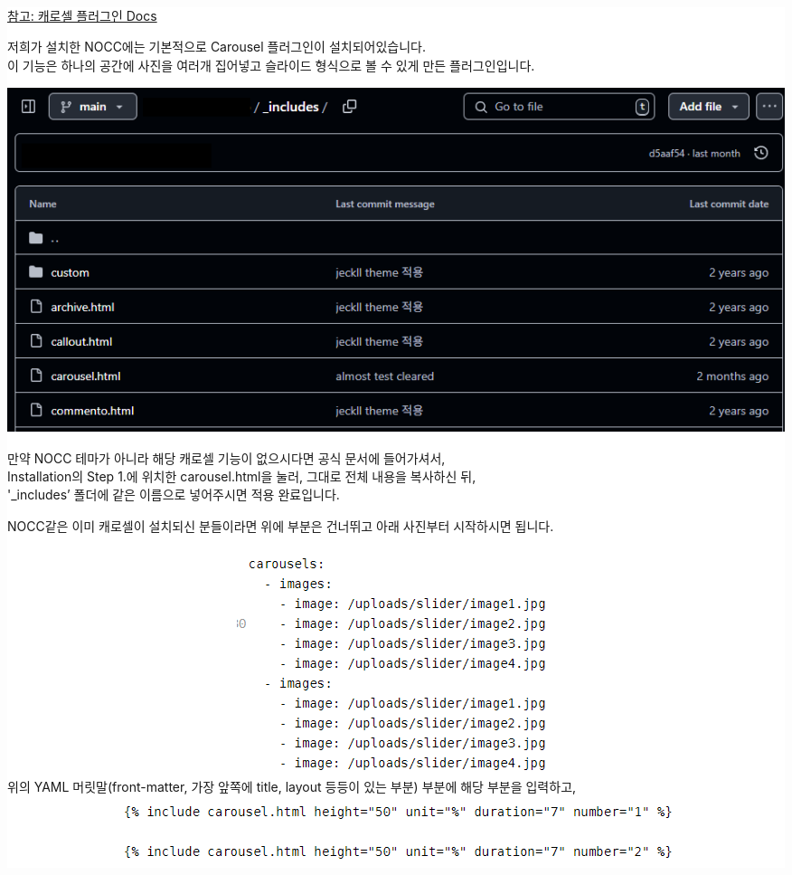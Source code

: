 [참고: 캐로셀 플러그인 Docs](https://jekyllcodex.org/without-plugin/slider/)

저희가 설치한 NOCC에는 기본적으로 Carousel 플러그인이 설치되어있습니다.  
이 기능은 하나의 공간에 사진을 여러개 집어넣고 슬라이드 형식으로 볼 수 있게 만든 플러그인입니다.  

<div style="text-align: center;">
  <img src="/pages/SSAFYcial/SSAFYcial_img/SSAFYcial_07/SSAFYcial_May_09.png"/>
</div>

만약 NOCC 테마가 아니라 해당 캐로셀 기능이 없으시다면 공식 문서에 들어가셔서,  
Installation의 Step 1.에 위치한 carousel.html을 눌러, 그대로 전체 내용을 복사하신 뒤,  
'_includes’ 폴더에 같은 이름으로 넣어주시면 적용 완료입니다.  

NOCC같은 이미 캐로셀이 설치되신 분들이라면 위에 부분은 건너뛰고 아래 사진부터 시작하시면 됩니다.  

<div style="text-align: center;">
  <img src="/pages/SSAFYcial/SSAFYcial_img/SSAFYcial_07/SSAFYcial_May_20.png"/>
</div>
위의 YAML 머릿말(front-matter, 가장 앞쪽에 title, layout 등등이 있는 부분) 부분에 해당 부분을 입력하고,  

<div style="text-align: center;">
  <img src="/pages/SSAFYcial/SSAFYcial_img/SSAFYcial_07/SSAFYcial_May_21.png"/>
</div>
